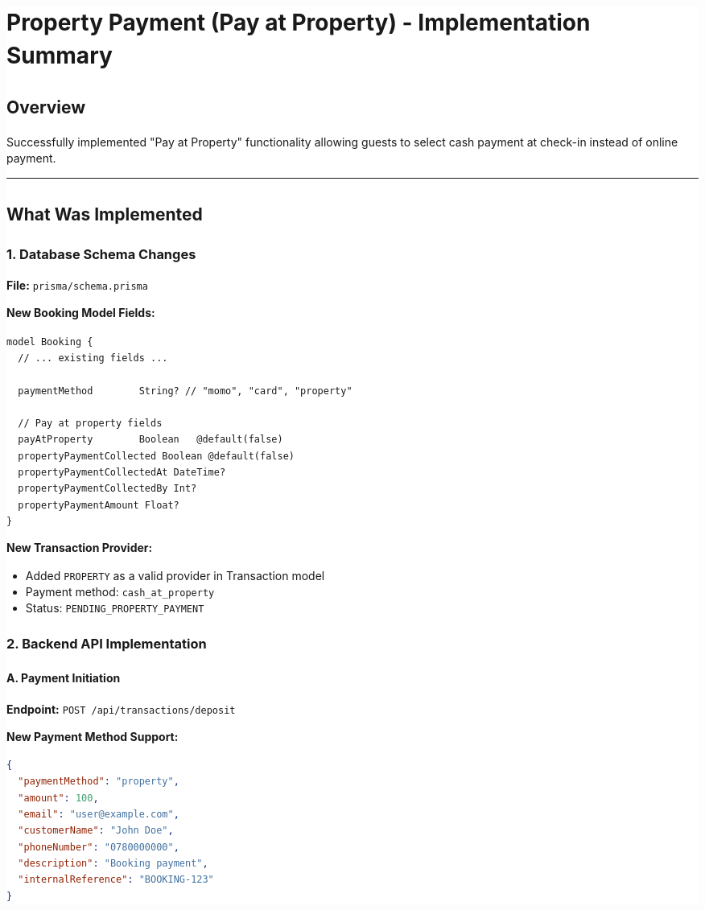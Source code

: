 # Property Payment (Pay at Property) - Implementation Summary

## Overview
Successfully implemented "Pay at Property" functionality allowing guests to select cash payment at check-in instead of online payment.

---

## What Was Implemented

### 1. Database Schema Changes
**File:** `prisma/schema.prisma`

**New Booking Model Fields:**
```prisma
model Booking {
  // ... existing fields ...

  paymentMethod        String? // "momo", "card", "property"

  // Pay at property fields
  payAtProperty        Boolean   @default(false)
  propertyPaymentCollected Boolean @default(false)
  propertyPaymentCollectedAt DateTime?
  propertyPaymentCollectedBy Int?
  propertyPaymentAmount Float?
}
```

**New Transaction Provider:**
- Added `PROPERTY` as a valid provider in Transaction model
- Payment method: `cash_at_property`
- Status: `PENDING_PROPERTY_PAYMENT`

### 2. Backend API Implementation

#### A. Payment Initiation
**Endpoint:** `POST /api/transactions/deposit`

**New Payment Method Support:**
```json
{
  "paymentMethod": "property",
  "amount": 100,
  "email": "user@example.com",
  "customerName": "John Doe",
  "phoneNumber": "0780000000",
  "description": "Booking payment",
  "internalReference": "BOOKING-123"
}
```
